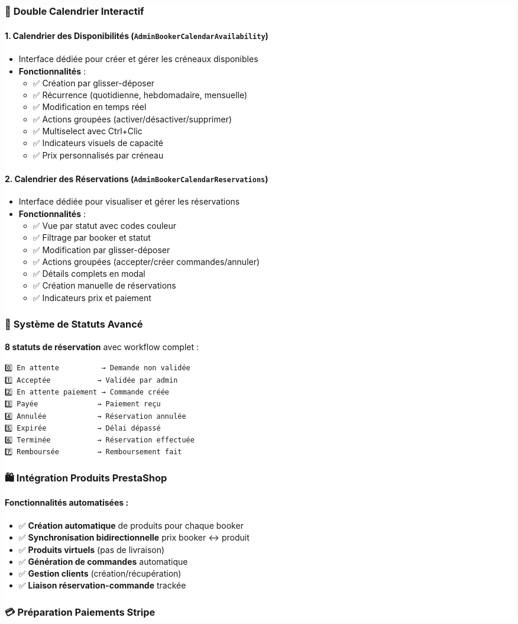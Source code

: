 ### 📅 **Double Calendrier Interactif**

#### **1. Calendrier des Disponibilités (`AdminBookerCalendarAvailability`)**
- Interface dédiée pour créer et gérer les créneaux disponibles
- **Fonctionnalités** :
  - ✅ Création par glisser-déposer
  - ✅ Récurrence (quotidienne, hebdomadaire, mensuelle)
  - ✅ Modification en temps réel
  - ✅ Actions groupées (activer/désactiver/supprimer)
  - ✅ Multiselect avec Ctrl+Clic
  - ✅ Indicateurs visuels de capacité
  - ✅ Prix personnalisés par créneau

#### **2. Calendrier des Réservations (`AdminBookerCalendarReservations`)**
- Interface dédiée pour visualiser et gérer les réservations
- **Fonctionnalités** :
  - ✅ Vue par statut avec codes couleur
  - ✅ Filtrage par booker et statut
  - ✅ Modification par glisser-déposer
  - ✅ Actions groupées (accepter/créer commandes/annuler)
  - ✅ Détails complets en modal
  - ✅ Création manuelle de réservations
  - ✅ Indicateurs prix et paiement

### 🔄 **Système de Statuts Avancé**

**8 statuts de réservation** avec workflow complet :
```
0️⃣ En attente          → Demande non validée
1️⃣ Acceptée           → Validée par admin  
2️⃣ En attente paiement → Commande créée
3️⃣ Payée              → Paiement reçu
4️⃣ Annulée            → Réservation annulée
5️⃣ Expirée            → Délai dépassé
6️⃣ Terminée           → Réservation effectuée
7️⃣ Remboursée         → Remboursement fait
```

### 🛍️ **Intégration Produits PrestaShop**

#### **Fonctionnalités automatisées :**
- ✅ **Création automatique** de produits pour chaque booker
- ✅ **Synchronisation bidirectionnelle** prix booker ↔ produit
- ✅ **Produits virtuels** (pas de livraison)
- ✅ **Génération de commandes** automatique
- ✅ **Gestion clients** (création/récupération)
- ✅ **Liaison réservation-commande** trackée

### 💳 **Préparation Paiements Stripe**
